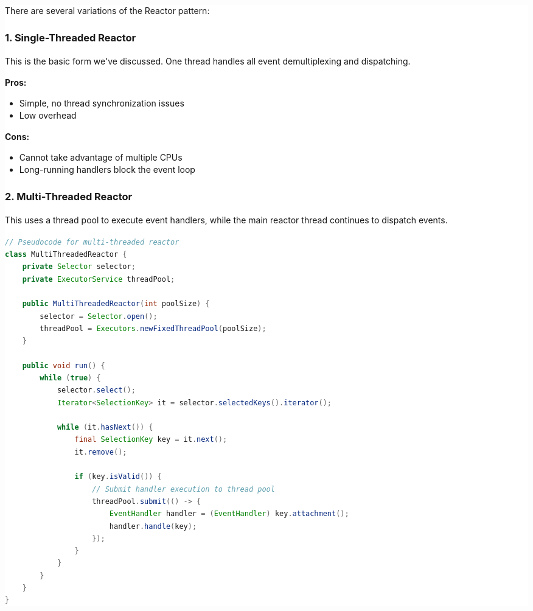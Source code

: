 There are several variations of the Reactor pattern:

### 1. Single-Threaded Reactor

This is the basic form we've discussed. One thread handles all event demultiplexing and dispatching.

**Pros:**

* Simple, no thread synchronization issues
* Low overhead

**Cons:**

* Cannot take advantage of multiple CPUs
* Long-running handlers block the event loop

### 2. Multi-Threaded Reactor

This uses a thread pool to execute event handlers, while the main reactor thread continues to dispatch events.

```java
// Pseudocode for multi-threaded reactor
class MultiThreadedReactor {
    private Selector selector;
    private ExecutorService threadPool;
  
    public MultiThreadedReactor(int poolSize) {
        selector = Selector.open();
        threadPool = Executors.newFixedThreadPool(poolSize);
    }
  
    public void run() {
        while (true) {
            selector.select();
            Iterator<SelectionKey> it = selector.selectedKeys().iterator();
          
            while (it.hasNext()) {
                final SelectionKey key = it.next();
                it.remove();
              
                if (key.isValid()) {
                    // Submit handler execution to thread pool
                    threadPool.submit(() -> {
                        EventHandler handler = (EventHandler) key.attachment();
                        handler.handle(key);
                    });
                }
            }
        }
    }
}
```
